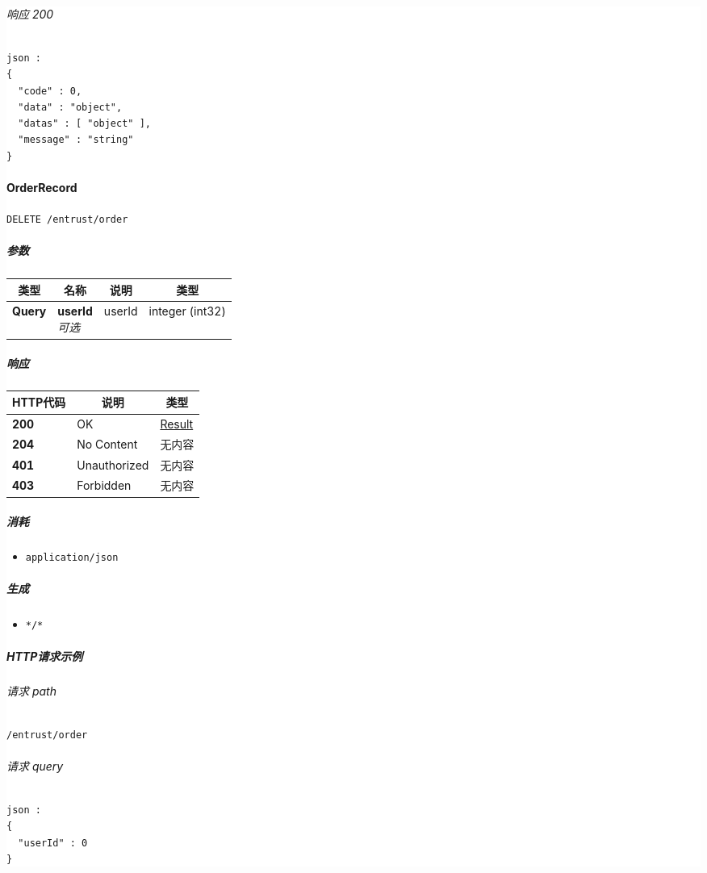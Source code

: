 ###### 响应 200
```
json :
{
  "code" : 0,
  "data" : "object",
  "datas" : [ "object" ],
  "message" : "string"
}
```


<a name="orderrecordusingdelete"></a>
#### OrderRecord
```
DELETE /entrust/order
```


##### 参数

|类型|名称|说明|类型|
|---|---|---|---|
|**Query**|**userId**  <br>*可选*|userId|integer (int32)|


##### 响应

|HTTP代码|说明|类型|
|---|---|---|
|**200**|OK|[Result](#result)|
|**204**|No Content|无内容|
|**401**|Unauthorized|无内容|
|**403**|Forbidden|无内容|


##### 消耗

* `application/json`


##### 生成

* `*/*`


##### HTTP请求示例

###### 请求 path
```
/entrust/order
```


###### 请求 query
```
json :
{
  "userId" : 0
}
```
